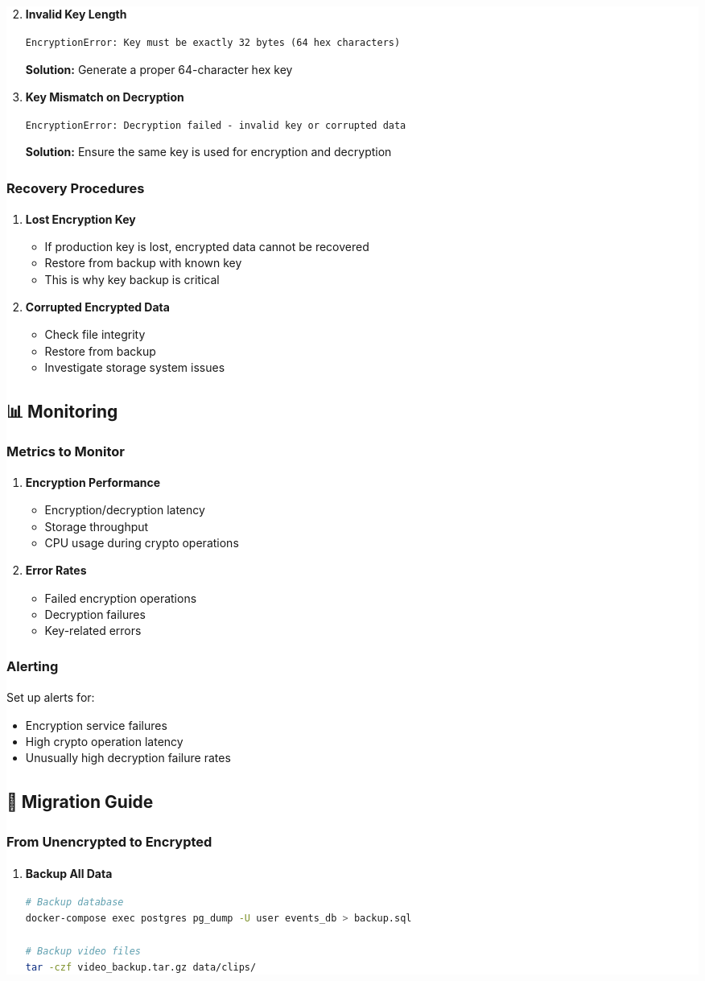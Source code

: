 2. **Invalid Key Length**
   ```
   EncryptionError: Key must be exactly 32 bytes (64 hex characters)
   ```
   **Solution:** Generate a proper 64-character hex key

3. **Key Mismatch on Decryption**
   ```
   EncryptionError: Decryption failed - invalid key or corrupted data
   ```
   **Solution:** Ensure the same key is used for encryption and decryption

### Recovery Procedures

1. **Lost Encryption Key**
   - If production key is lost, encrypted data cannot be recovered
   - Restore from backup with known key
   - This is why key backup is critical

2. **Corrupted Encrypted Data**
   - Check file integrity
   - Restore from backup
   - Investigate storage system issues

## 📊 Monitoring

### Metrics to Monitor

1. **Encryption Performance**
   - Encryption/decryption latency
   - Storage throughput
   - CPU usage during crypto operations

2. **Error Rates**
   - Failed encryption operations
   - Decryption failures
   - Key-related errors

### Alerting

Set up alerts for:
- Encryption service failures
- High crypto operation latency
- Unusually high decryption failure rates

## 🔄 Migration Guide

### From Unencrypted to Encrypted

1. **Backup All Data**
   ```bash
   # Backup database
   docker-compose exec postgres pg_dump -U user events_db > backup.sql
   
   # Backup video files
   tar -czf video_backup.tar.gz data/clips/
   ```
